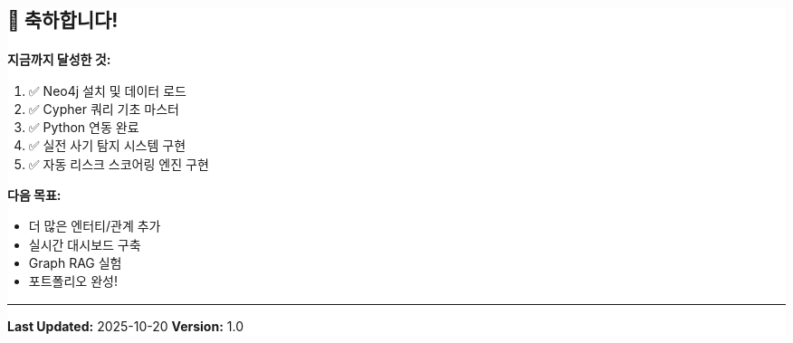 ## 🎉 축하합니다!

**지금까지 달성한 것:**
1. ✅ Neo4j 설치 및 데이터 로드
2. ✅ Cypher 쿼리 기초 마스터
3. ✅ Python 연동 완료
4. ✅ 실전 사기 탐지 시스템 구현
5. ✅ 자동 리스크 스코어링 엔진 구현

**다음 목표:**
- 더 많은 엔터티/관계 추가
- 실시간 대시보드 구축
- Graph RAG 실험
- 포트폴리오 완성!

---

**Last Updated:** 2025-10-20
**Version:** 1.0
